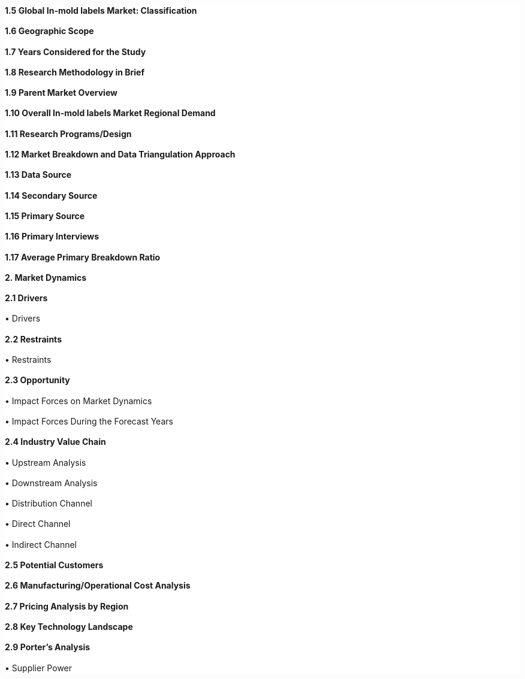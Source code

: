 <strong>1.5 Global In-mold labels Market: Classification</strong>

<strong>1.6 Geographic Scope</strong>

<strong>1.7 Years Considered for the Study</strong>

<strong>1.8 Research Methodology in Brief</strong>

<strong>1.9 Parent Market Overview</strong>

<strong>1.10 Overall In-mold labels Market Regional Demand</strong>

<strong>1.11 Research Programs/Design</strong>

<strong>1.12 Market Breakdown and Data Triangulation Approach</strong>

<strong>1.13 Data Source</strong>

<strong>1.14 Secondary Source</strong>

<strong>1.15 Primary Source</strong>

<strong>1.16 Primary Interviews</strong>

<strong>1.17 Average Primary Breakdown Ratio</strong>

<strong>2. Market Dynamics</strong>

<strong>2.1 Drivers</strong>

• Drivers

<strong>2.2 Restraints</strong>

• Restraints

<strong>2.3 Opportunity</strong>

• Impact Forces on Market Dynamics

• Impact Forces During the Forecast Years

<strong>2.4 Industry Value Chain</strong>

• Upstream Analysis

• Downstream Analysis

• Distribution Channel

• Direct Channel

• Indirect Channel

<strong>2.5 Potential Customers</strong>

<strong>2.6 Manufacturing/Operational Cost Analysis</strong>

<strong>2.7 Pricing Analysis by Region</strong>

<strong>2.8 Key Technology Landscape</strong>

<strong>2.9 Porter’s Analysis</strong>

• Supplier Power
